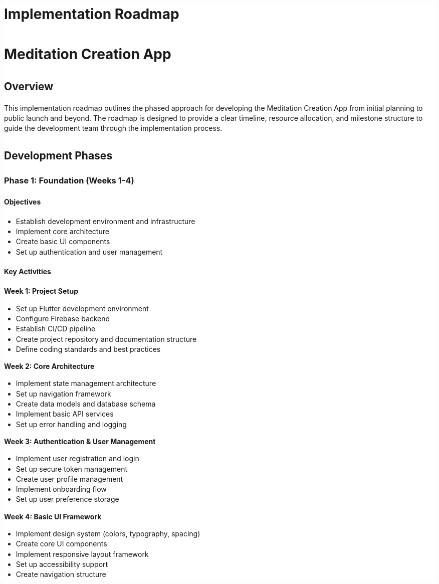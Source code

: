 # Implementation Roadmap
# Meditation Creation App

## Overview

This implementation roadmap outlines the phased approach for developing the Meditation Creation App from initial planning to public launch and beyond. The roadmap is designed to provide a clear timeline, resource allocation, and milestone structure to guide the development team through the implementation process.

## Development Phases

### Phase 1: Foundation (Weeks 1-4)

#### Objectives
- Establish development environment and infrastructure
- Implement core architecture
- Create basic UI components
- Set up authentication and user management

#### Key Activities

**Week 1: Project Setup**
- Set up Flutter development environment
- Configure Firebase backend
- Establish CI/CD pipeline
- Create project repository and documentation structure
- Define coding standards and best practices

**Week 2: Core Architecture**
- Implement state management architecture
- Set up navigation framework
- Create data models and database schema
- Implement basic API services
- Set up error handling and logging

**Week 3: Authentication & User Management**
- Implement user registration and login
- Set up secure token management
- Create user profile management
- Implement onboarding flow
- Set up user preference storage

**Week 4: Basic UI Framework**
- Implement design system (colors, typography, spacing)
- Create core UI components
- Implement responsive layout framework
- Set up accessibility support
- Create navigation structure
